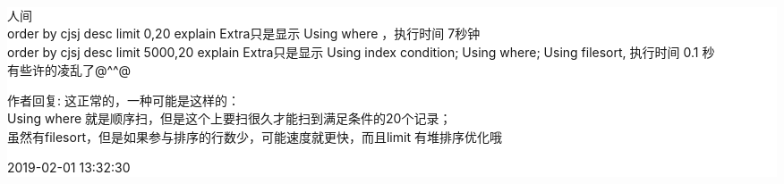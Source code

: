 <div class="_36ChpWj4_0">
  <div class="_2zFoi7sd_0"><span>人间</span>
  </div>
  <div class="_2_QraFYR_0">order by cjsj desc limit 0,20 explain  Extra只是显示 Using where ，执行时间 7秒钟<br>order by cjsj desc limit 5000,20 explain  Extra只是显示 Using index condition; Using where; Using filesort,  执行时间 0.1 秒<br>有些许的凌乱了@^^@</div>
  <div class="_10o3OAxT_0">
    <p class="_3KxQPN3V_0">作者回复: 这正常的，一种可能是这样的： <br>   Using where 就是顺序扫，但是这个上要扫很久才能扫到满足条件的20个记录；<br>   虽然有filesort，但是如果参与排序的行数少，可能速度就更快，而且limit 有堆排序优化哦</p>
  </div>
  <div class="_3klNVc4Z_0">
    <div class="_3Hkula0k_0">2019-02-01 13:32:30</div>
  </div>
</div>
</div>
</li>
</ul>